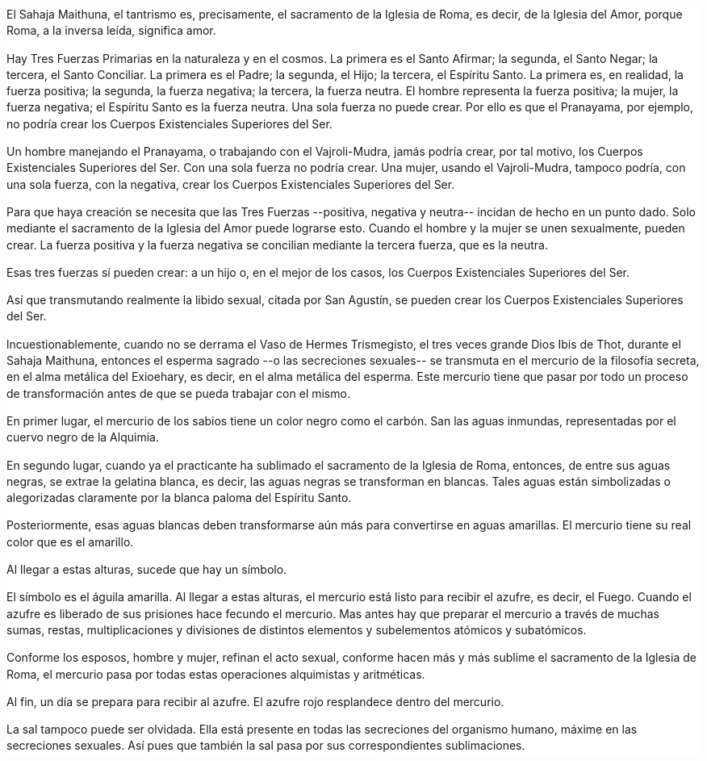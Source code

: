 El Sahaja Maithuna, el tantrismo es, precisamente, el sacramento de la Iglesia de Roma, es decir, de la Iglesia del Amor, porque Roma, a la inversa leída, significa amor.

Hay Tres Fuerzas Primarias en la naturaleza y en el cosmos. La primera es el Santo Afirmar; la segunda, el Santo Negar; la tercera, el Santo Conciliar. La primera es el Padre; la segunda, el Hijo; la tercera, el Espíritu Santo. La primera es, en realidad, la fuerza positiva; la segunda, la fuerza negativa; la tercera, la fuerza neutra. El hombre representa la fuerza positiva; la mujer, la fuerza negativa; el Espíritu Santo es la fuerza neutra. Una sola fuerza no puede crear. Por ello es que el Pranayama, por ejemplo, no podría crear los Cuerpos Existenciales Superiores del Ser.

Un hombre manejando el Pranayama, o trabajando con el Vajroli-Mudra, jamás podría crear, por tal motivo, los Cuerpos Existenciales Superiores del Ser. Con una sola fuerza no podría crear. Una mujer, usando el Vajroli-Mudra, tampoco podría, con una sola fuerza, con la negativa, crear los Cuerpos Existenciales Superiores del Ser.

Para que haya creación se necesita que las Tres Fuerzas --positiva, negativa y neutra-- incidan de hecho en un punto dado. Solo mediante el sacramento de la Iglesia del Amor puede lograrse esto. Cuando el hombre y la mujer se unen sexualmente, pueden crear. La fuerza positiva y la fuerza negativa se concilian mediante la tercera fuerza, que es la neutra.

Esas tres fuerzas sí pueden crear: a un hijo o, en el mejor de los casos, los Cuerpos Existenciales Superiores del Ser.

Así que transmutando realmente la libido sexual, citada por San Agustín, se pueden crear los Cuerpos Existenciales Superiores del Ser.

lncuestionablemente, cuando no se derrama el Vaso de Hermes Trismegisto, el tres veces grande Dios Ibis de Thot, durante el Sahaja Maithuna, entonces el esperma sagrado --o las secreciones sexuales-- se transmuta en el mercurio de la filosofía secreta, en el alma metálica del Exioehary, es decir, en el alma metálica del esperma. Este mercurio tiene que pasar por todo un proceso de transformación antes de que se pueda trabajar con el mismo.

En primer lugar, el mercurio de los sabios tiene un color negro como el carbón. San las aguas inmundas, representadas por el cuervo negro de la Alquimia.

En segundo lugar, cuando ya el practicante ha sublimado el sacramento de la Iglesia de Roma, entonces, de entre sus aguas negras, se extrae la gelatina blanca, es decir, las aguas negras se transforman en blancas. Tales aguas están simbolizadas o alegorizadas claramente por la blanca paloma del Espíritu Santo.

Posteriormente, esas aguas blancas deben transformarse aún más para convertirse en aguas amarillas. El mercurio tiene su real color que es el amarillo.

Al llegar a estas alturas, sucede que hay un símbolo.

El símbolo es el águila amarilla. Al llegar a estas alturas, el mercurio está listo para recibir el azufre, es decir, el Fuego. Cuando el azufre es liberado de sus prisiones hace fecundo el mercurio. Mas antes hay que preparar el mercurio a través de muchas sumas, restas, multiplicaciones y divisiones de distintos elementos y subelementos atómicos y subatómicos.

Conforme los esposos, hombre y mujer, refinan el acto sexual, conforme hacen más y más sublime el sacramento de la Iglesia de Roma, el mercurio pasa por todas estas operaciones alquimistas y aritméticas.

Al fin, un día se prepara para recibir al azufre. El azufre rojo resplandece dentro del mercurio.

La sal tampoco puede ser olvidada. Ella está presente en todas las secreciones del organismo humano, máxime en las secreciones sexuales. Así pues que también la sal pasa por sus correspondientes sublimaciones.

